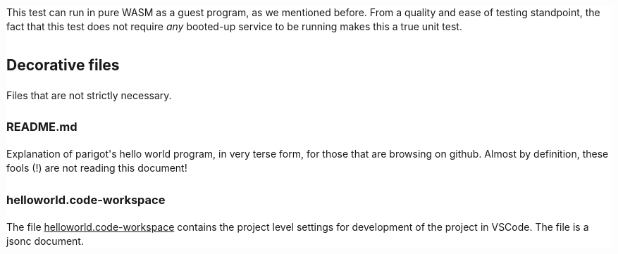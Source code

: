 This test can run in pure WASM as a guest program, as we mentioned before.
From a quality and ease of testing standpoint, the fact that this test does
not require  *any* booted-up service to be running makes this a true unit test.

## Decorative files

Files that are not strictly necessary.

### README.md

Explanation of parigot's hello world program, in very terse form, for those
that are browsing on github.  Almost by definition, these fools (!) are not
reading this document!

### helloworld.code-workspace

The file [helloworld.code-workspace](https://github.com/iansmith/parigot-example/blob/master/helloworld/helloworld.code-workspace) contains the project level settings
for development of the project in VSCode.  The file is a jsonc document.
